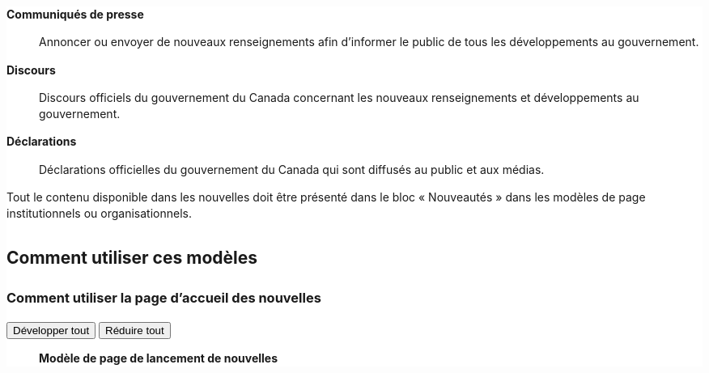    <dt>
    <strong>
     Communiqués de presse
    </strong>
   </dt>
   <dd>
    <p>
     Annoncer ou envoyer de nouveaux renseignements afin d’informer le public de tous les développements au gouvernement.
    </p>
   </dd>
   <dt>
    <strong>
     Discours
    </strong>
   </dt>
   <dd>
    <p>
     Discours officiels du gouvernement du Canada concernant les nouveaux renseignements et développements au gouvernement.
    </p>
   </dd>
   <dt>
    <strong>
     Déclarations
    </strong>
   </dt>
   <dd>
    <p>
     Déclarations officielles du gouvernement du Canada qui sont diffusés au public et aux médias.
    </p>
   </dd>
  </dl>
  <p>
   Tout le contenu disponible dans les nouvelles doit être présenté dans le bloc « Nouveautés » dans les modèles de page institutionnels ou organisationnels.
  </p>
 </section>
 <section>
  <h2 id="specifications">
   Comment utiliser ces modèles
  </h2>
  <section>
   <h3 id="accueil">
    Comment utiliser la page d’accueil des nouvelles
   </h3>
   <div class="btn-group mrgn-bttm-sm">
    <button class="btn btn-default wb-toggle" data-toggle='{"selector": "details", "parent": "#template-elements", "type": "on"}' type="button">
     Développer tout
    </button>
    <button class="btn btn-default wb-toggle" data-toggle='{"selector": "details", "parent": "#template-elements", "type": "off"}' type="button">
     Réduire tout
    </button>
   </div>
   <div class="row">
    <div class="col-lg-6 pull-right">
     <figure class="mrgn-bttm-lg">
      <figcaption class="text-center">
       <b>
        Modèle de page de lancement de nouvelles
       </b>
      </figcaption>